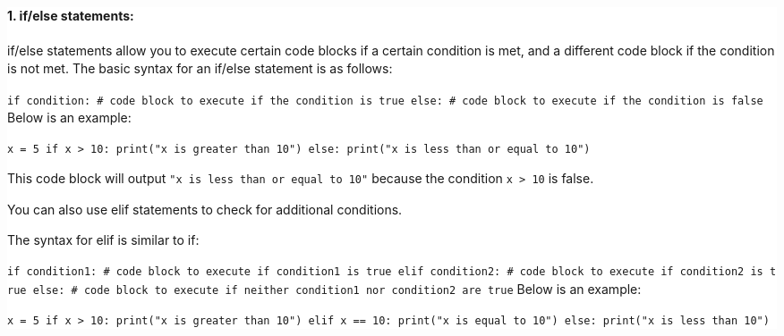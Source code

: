 #### 1. if/else statements:

if/else statements allow you to execute certain code blocks if a certain condition is met, and a different code block if the condition is not met. The basic syntax for an if/else statement is as follows:

`
if condition:
    # code block to execute if the condition is true
else:
    # code block to execute if the condition is false
`
Below is an example:

`
x = 5
if x > 10:
    print("x is greater than 10")
else:
    print("x is less than or equal to 10")
`

This code block will output `"x is less than or equal to 10"` because the condition `x > 10` is false.

You can also use elif statements to check for additional conditions. 

The syntax for elif is similar to if:

`
if condition1:
    # code block to execute if condition1 is true
elif condition2:
    # code block to execute if condition2 is true
else:
    # code block to execute if neither condition1 nor condition2 are true
`
Below is an example:

`
x = 5
if x > 10:
    print("x is greater than 10")
elif x == 10:
    print("x is equal to 10")
else:
    print("x is less than 10")
`
